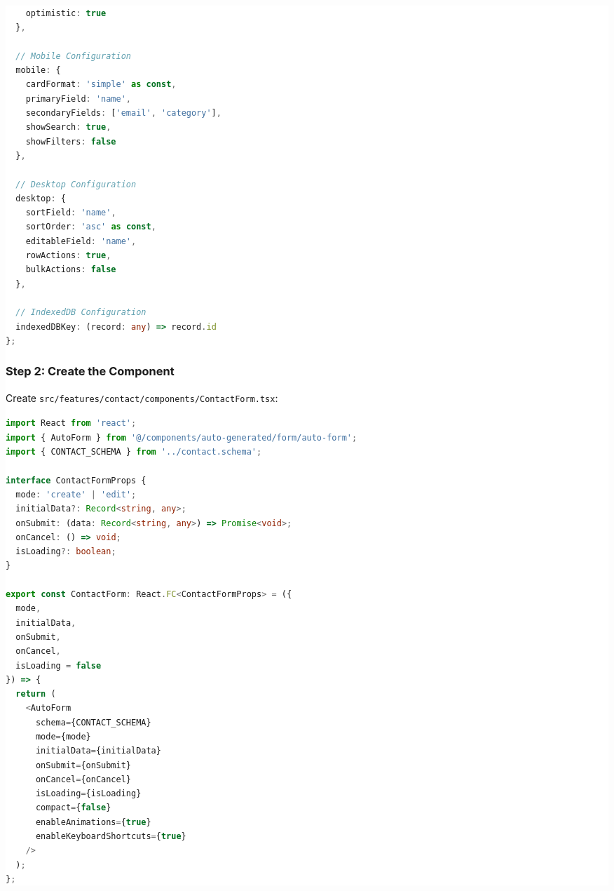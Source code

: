 ```typescript
    optimistic: true
  },
  
  // Mobile Configuration
  mobile: {
    cardFormat: 'simple' as const,
    primaryField: 'name',
    secondaryFields: ['email', 'category'],
    showSearch: true,
    showFilters: false
  },
  
  // Desktop Configuration
  desktop: {
    sortField: 'name',
    sortOrder: 'asc' as const,
    editableField: 'name',
    rowActions: true,
    bulkActions: false
  },
  
  // IndexedDB Configuration
  indexedDBKey: (record: any) => record.id
};
```

### Step 2: Create the Component

Create `src/features/contact/components/ContactForm.tsx`:

```typescript
import React from 'react';
import { AutoForm } from '@/components/auto-generated/form/auto-form';
import { CONTACT_SCHEMA } from '../contact.schema';

interface ContactFormProps {
  mode: 'create' | 'edit';
  initialData?: Record<string, any>;
  onSubmit: (data: Record<string, any>) => Promise<void>;
  onCancel: () => void;
  isLoading?: boolean;
}

export const ContactForm: React.FC<ContactFormProps> = ({
  mode,
  initialData,
  onSubmit,
  onCancel,
  isLoading = false
}) => {
  return (
    <AutoForm
      schema={CONTACT_SCHEMA}
      mode={mode}
      initialData={initialData}
      onSubmit={onSubmit}
      onCancel={onCancel}
      isLoading={isLoading}
      compact={false}
      enableAnimations={true}
      enableKeyboardShortcuts={true}
    />
  );
};
```